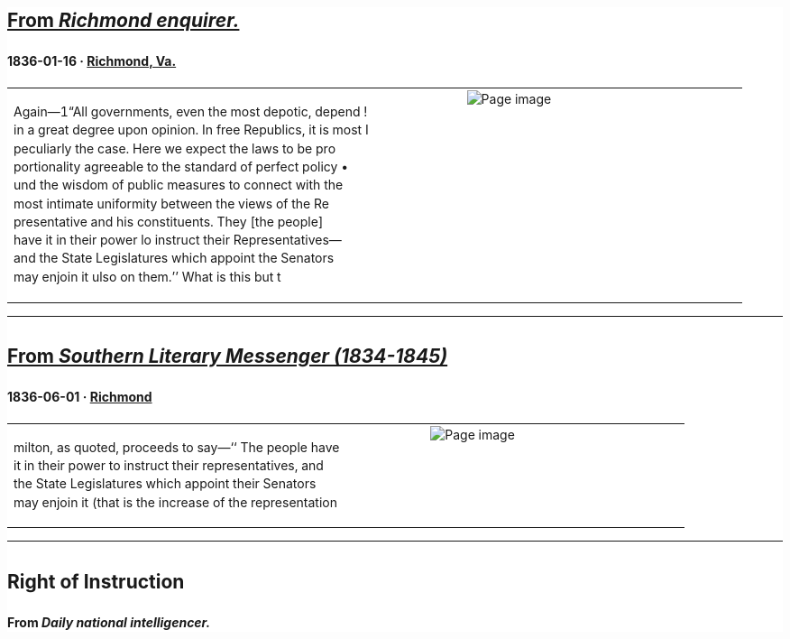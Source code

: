 
## [From _Richmond enquirer._](https://www.loc.gov/resource/sn84024735/1836-01-16/ed-1/?sp=3)

#### 1836-01-16 &middot; [Richmond, Va.](http://dbpedia.org/resource/Richmond%2C_Virginia)

<table style="width: 100%;"><tr><td style="width: 50%">

  
Again—1“All governments, even the most depotic, depend !  
in a great degree upon opinion. In free Republics, it is most I  
peculiarly the case. Here we expect the laws to be pro­  
portionality agreeable to the standard of perfect policy •  
und the wisdom of public measures to connect with the  
most intimate uniformity between the views of the Re­  
presentative and his constituents. They [the people]  
have it in their power lo instruct their Representatives—  
and the State Legislatures which appoint the Senators  
may enjoin it ulso on them.’’ What is this but t
</td><td style="width: 50%; max-height: 75%; margin: auto; display: block;">
<img alt="Page image" src="https://tile.loc.gov/image-services/iiif/service:ndnp:vi:batch_vi_naturals_ver01:data:sn84024735:00414184091:1836011601:0297/pct:18.30811554332875,29.484536082474225,15.08023842274186,4.366069813709531/!600,600/0/default.jpg"/>
</td>
</tr></table>

---

## [From _Southern Literary Messenger (1834-1845)_](https://archive.org/details/sim_southern-literary-messenger_1836-06_2_7/page/n2/mode/1up?view=theater)

#### 1836-06-01 &middot; [Richmond](http://dbpedia.org/resource/Richmond%2C_Virginia)

<table style="width: 100%;"><tr><td style="width: 50%">

  
milton, as quoted, proceeds to say—‘‘ The people have  
it in their power to instruct their representatives, and  
the State Legislatures which appoint their Senators  
may enjoin it (that is the increase of the representation
</td><td style="width: 50%; max-height: 75%; margin: auto; display: block;">
<img alt="Page image" src="https://iiif.archive.org/image/iiif/2/sim_southern-literary-messenger_1836-06_2_7%2Fsim_southern-literary-messenger_1836-06_2_7_jp2.zip%2Fsim_southern-literary-messenger_1836-06_2_7_jp2%2Fsim_southern-literary-messenger_1836-06_2_7_0002.jp2/pct:11.74698795180723,34.353869271224646,35.903614457831324,4.470323065364387/600,/0/default.jpg"/>
</td>
</tr></table>

---

## Right of Instruction

#### From _Daily national intelligencer._
